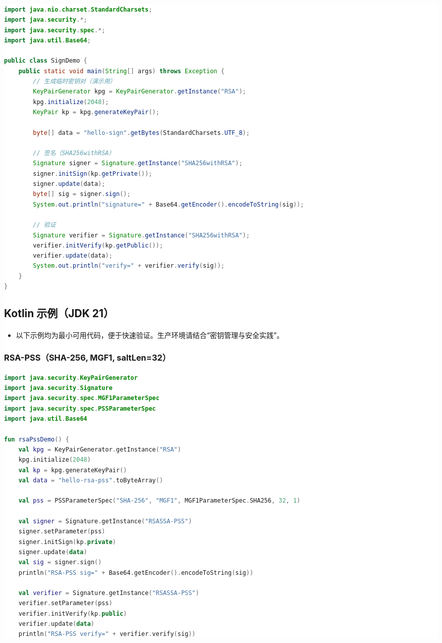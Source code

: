 ```java
import java.nio.charset.StandardCharsets;
import java.security.*;
import java.security.spec.*;
import java.util.Base64;

public class SignDemo {
    public static void main(String[] args) throws Exception {
        // 生成临时密钥对（演示用）
        KeyPairGenerator kpg = KeyPairGenerator.getInstance("RSA");
        kpg.initialize(2048);
        KeyPair kp = kpg.generateKeyPair();

        byte[] data = "hello-sign".getBytes(StandardCharsets.UTF_8);

        // 签名（SHA256withRSA）
        Signature signer = Signature.getInstance("SHA256withRSA");
        signer.initSign(kp.getPrivate());
        signer.update(data);
        byte[] sig = signer.sign();
        System.out.println("signature=" + Base64.getEncoder().encodeToString(sig));

        // 验证
        Signature verifier = Signature.getInstance("SHA256withRSA");
        verifier.initVerify(kp.getPublic());
        verifier.update(data);
        System.out.println("verify=" + verifier.verify(sig));
    }
}
```

## Kotlin 示例（JDK 21）

- 以下示例均为最小可用代码，便于快速验证。生产环境请结合“密钥管理与安全实践”。

### RSA-PSS（SHA-256, MGF1, saltLen=32）

```kotlin
import java.security.KeyPairGenerator
import java.security.Signature
import java.security.spec.MGF1ParameterSpec
import java.security.spec.PSSParameterSpec
import java.util.Base64

fun rsaPssDemo() {
    val kpg = KeyPairGenerator.getInstance("RSA")
    kpg.initialize(2048)
    val kp = kpg.generateKeyPair()
    val data = "hello-rsa-pss".toByteArray()

    val pss = PSSParameterSpec("SHA-256", "MGF1", MGF1ParameterSpec.SHA256, 32, 1)

    val signer = Signature.getInstance("RSASSA-PSS")
    signer.setParameter(pss)
    signer.initSign(kp.private)
    signer.update(data)
    val sig = signer.sign()
    println("RSA-PSS sig=" + Base64.getEncoder().encodeToString(sig))

    val verifier = Signature.getInstance("RSASSA-PSS")
    verifier.setParameter(pss)
    verifier.initVerify(kp.public)
    verifier.update(data)
    println("RSA-PSS verify=" + verifier.verify(sig))
```